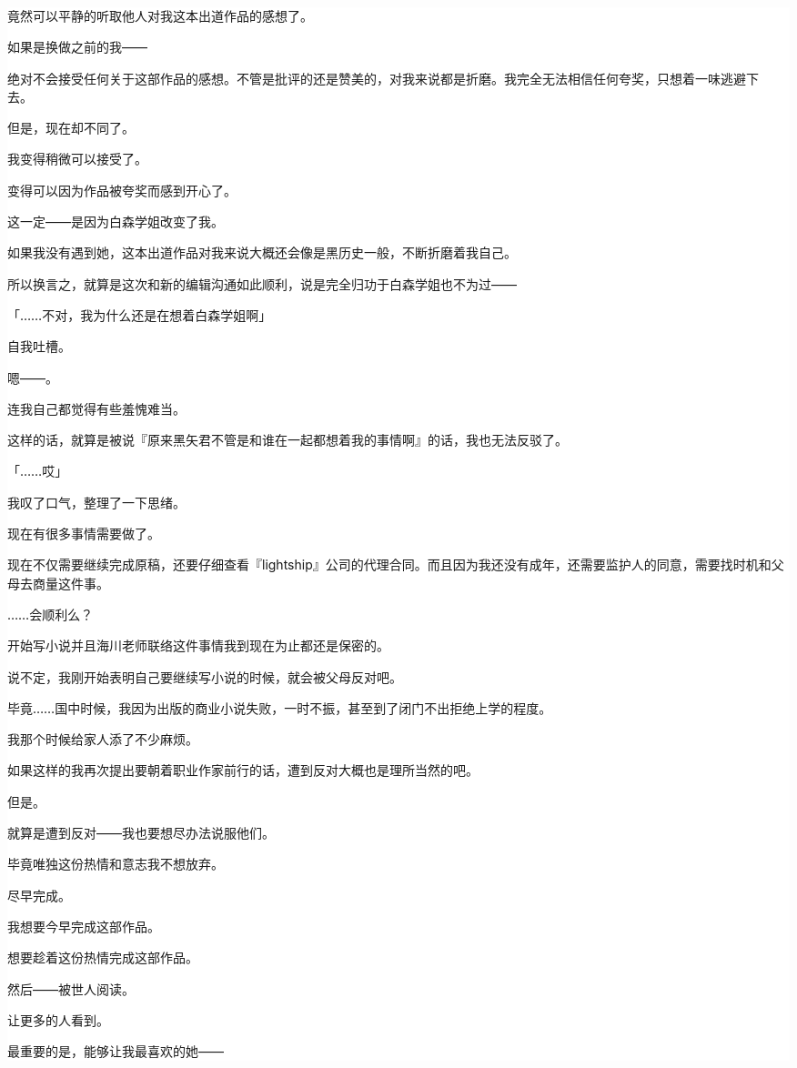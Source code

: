 竟然可以平静的听取他人对我这本出道作品的感想了。  

如果是换做之前的我——  

绝对不会接受任何关于这部作品的感想。不管是批评的还是赞美的，对我来说都是折磨。我完全无法相信任何夸奖，只想着一味逃避下去。  

但是，现在却不同了。  

我变得稍微可以接受了。  

变得可以因为作品被夸奖而感到开心了。  

这一定——是因为白森学姐改变了我。  

如果我没有遇到她，这本出道作品对我来说大概还会像是黑历史一般，不断折磨着我自己。  

所以换言之，就算是这次和新的编辑沟通如此顺利，说是完全归功于白森学姐也不为过——  

「……不对，我为什么还是在想着白森学姐啊」  

自我吐槽。  

嗯——。  

连我自己都觉得有些羞愧难当。  

这样的话，就算是被说『原来黑矢君不管是和谁在一起都想着我的事情啊』的话，我也无法反驳了。  

「……哎」  

我叹了口气，整理了一下思绪。  

现在有很多事情需要做了。  

现在不仅需要继续完成原稿，还要仔细查看『lightship』公司的代理合同。而且因为我还没有成年，还需要监护人的同意，需要找时机和父母去商量这件事。  

……会顺利么？  

开始写小说并且海川老师联络这件事情我到现在为止都还是保密的。  

说不定，我刚开始表明自己要继续写小说的时候，就会被父母反对吧。  

毕竟……国中时候，我因为出版的商业小说失败，一时不振，甚至到了闭门不出拒绝上学的程度。  

我那个时候给家人添了不少麻烦。  

如果这样的我再次提出要朝着职业作家前行的话，遭到反对大概也是理所当然的吧。  

但是。  

就算是遭到反对——我也要想尽办法说服他们。  

毕竟唯独这份热情和意志我不想放弃。  

尽早完成。  

我想要今早完成这部作品。  

想要趁着这份热情完成这部作品。  

然后——被世人阅读。  

让更多的人看到。  

最重要的是，能够让我最喜欢的她——  
